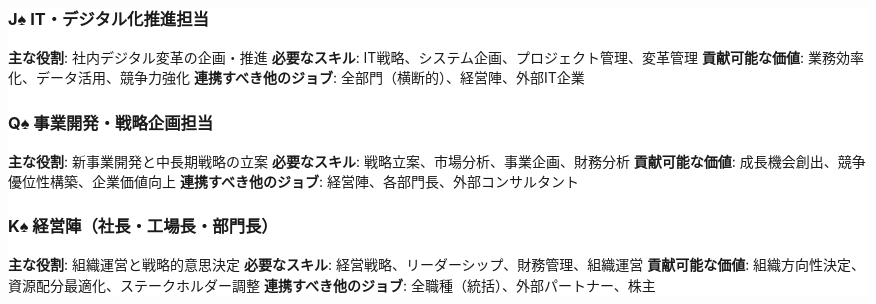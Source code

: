 ### J♠ IT・デジタル化推進担当
**主な役割**: 社内デジタル変革の企画・推進
**必要なスキル**: IT戦略、システム企画、プロジェクト管理、変革管理
**貢献可能な価値**: 業務効率化、データ活用、競争力強化
**連携すべき他のジョブ**: 全部門（横断的）、経営陣、外部IT企業

### Q♠ 事業開発・戦略企画担当
**主な役割**: 新事業開発と中長期戦略の立案
**必要なスキル**: 戦略立案、市場分析、事業企画、財務分析
**貢献可能な価値**: 成長機会創出、競争優位性構築、企業価値向上
**連携すべき他のジョブ**: 経営陣、各部門長、外部コンサルタント

### K♠ 経営陣（社長・工場長・部門長）
**主な役割**: 組織運営と戦略的意思決定
**必要なスキル**: 経営戦略、リーダーシップ、財務管理、組織運営
**貢献可能な価値**: 組織方向性決定、資源配分最適化、ステークホルダー調整
**連携すべき他のジョブ**: 全職種（統括）、外部パートナー、株主
